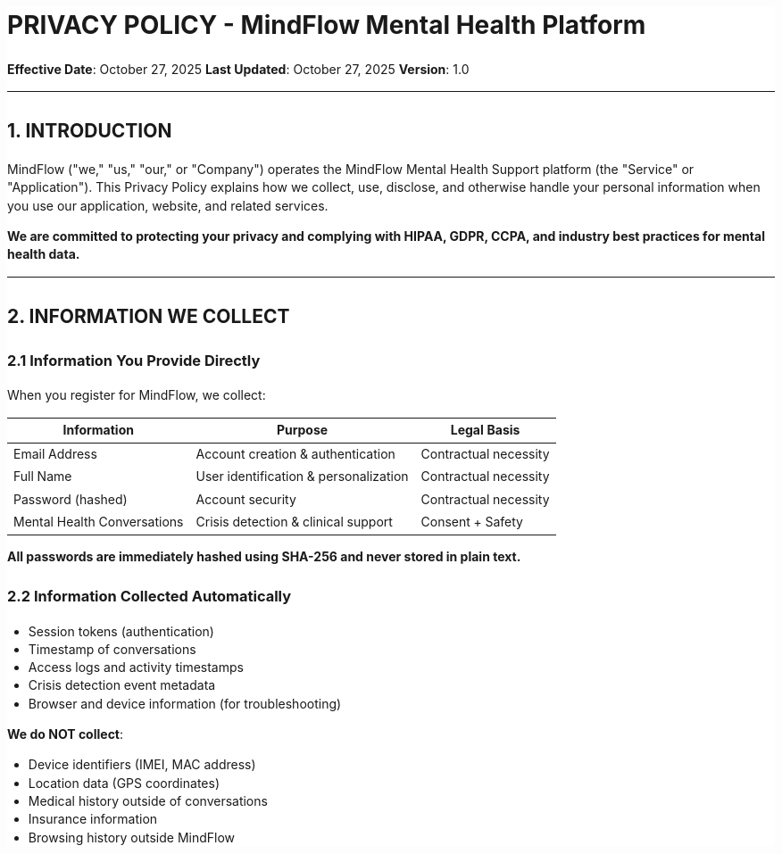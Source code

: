 # PRIVACY POLICY - MindFlow Mental Health Platform

**Effective Date**: October 27, 2025
**Last Updated**: October 27, 2025
**Version**: 1.0

---

## 1. INTRODUCTION

MindFlow ("we," "us," "our," or "Company") operates the MindFlow Mental Health Support platform (the "Service" or "Application"). This Privacy Policy explains how we collect, use, disclose, and otherwise handle your personal information when you use our application, website, and related services.

**We are committed to protecting your privacy and complying with HIPAA, GDPR, CCPA, and industry best practices for mental health data.**

---

## 2. INFORMATION WE COLLECT

### 2.1 Information You Provide Directly

When you register for MindFlow, we collect:

| Information | Purpose | Legal Basis |
|-------------|---------|------------|
| Email Address | Account creation & authentication | Contractual necessity |
| Full Name | User identification & personalization | Contractual necessity |
| Password (hashed) | Account security | Contractual necessity |
| Mental Health Conversations | Crisis detection & clinical support | Consent + Safety |

**All passwords are immediately hashed using SHA-256 and never stored in plain text.**

### 2.2 Information Collected Automatically

- Session tokens (authentication)
- Timestamp of conversations
- Access logs and activity timestamps
- Crisis detection event metadata
- Browser and device information (for troubleshooting)

**We do NOT collect**:
- Device identifiers (IMEI, MAC address)
- Location data (GPS coordinates)
- Medical history outside of conversations
- Insurance information
- Browsing history outside MindFlow
